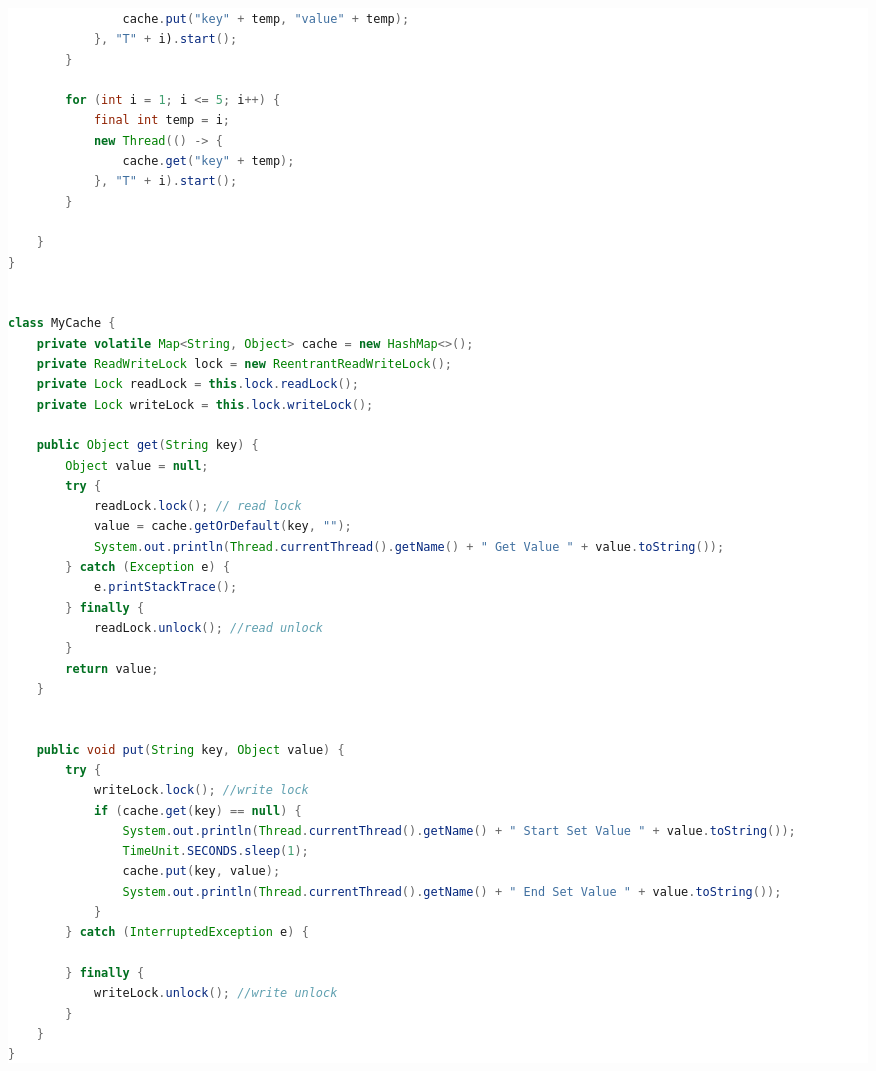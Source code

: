 ```java
                cache.put("key" + temp, "value" + temp);
            }, "T" + i).start();
        }

        for (int i = 1; i <= 5; i++) {
            final int temp = i;
            new Thread(() -> {
                cache.get("key" + temp);
            }, "T" + i).start();
        }

    }
}


class MyCache {
    private volatile Map<String, Object> cache = new HashMap<>();
    private ReadWriteLock lock = new ReentrantReadWriteLock();
    private Lock readLock = this.lock.readLock();
    private Lock writeLock = this.lock.writeLock();

    public Object get(String key) {
        Object value = null;
        try {
            readLock.lock(); // read lock
            value = cache.getOrDefault(key, "");
            System.out.println(Thread.currentThread().getName() + " Get Value " + value.toString());
        } catch (Exception e) {
            e.printStackTrace();
        } finally {
            readLock.unlock(); //read unlock
        }
        return value;
    }


    public void put(String key, Object value) {
        try {
            writeLock.lock(); //write lock
            if (cache.get(key) == null) {
                System.out.println(Thread.currentThread().getName() + " Start Set Value " + value.toString());
                TimeUnit.SECONDS.sleep(1);
                cache.put(key, value);
                System.out.println(Thread.currentThread().getName() + " End Set Value " + value.toString());
            }
        } catch (InterruptedException e) {

        } finally {
            writeLock.unlock(); //write unlock
        }
    }
}
```
